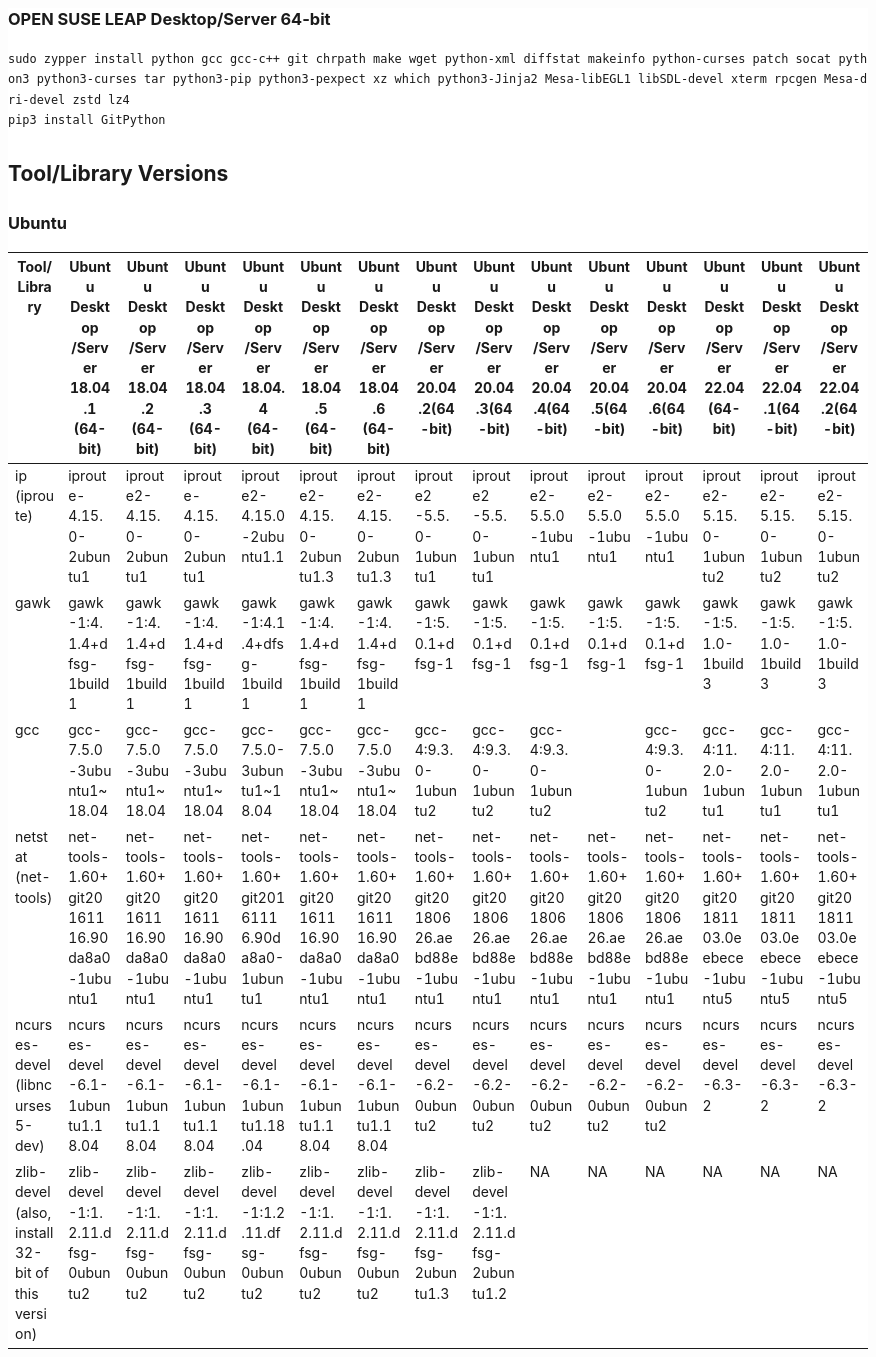 ### OPEN SUSE LEAP Desktop/Server 64-bit

```
sudo zypper install python gcc gcc-c++ git chrpath make wget python-xml diffstat makeinfo python-curses patch socat python3 python3-curses tar python3-pip python3-pexpect xz which python3-Jinja2 Mesa-libEGL1 libSDL-devel xterm rpcgen Mesa-dri-devel zstd lz4
pip3 install GitPython
```

## Tool/Library Versions

### Ubuntu

| Tool/Library                                    | Ubuntu Desktop /Server 18.04.1 (64-bit)     | Ubuntu Desktop /Server 18.04.2 (64-bit)     | Ubuntu Desktop /Server 18.04.3 (64-bit)     | Ubuntu Desktop /Server 18.04.4 (64-bit)      | Ubuntu Desktop /Server 18.04.5 (64-bit)     | Ubuntu Desktop /Server 18.04.6 (64-bit)     | Ubuntu Desktop /Server 20.04.2(64-bit)      | Ubuntu Desktop /Server 20.04.3(64-bit)      | Ubuntu Desktop /Server 20.04.4(64-bit)      | Ubuntu Desktop /Server 20.04.5(64-bit)      | Ubuntu Desktop /Server 20.04.6(64-bit)      | Ubuntu Desktop /Server 22.04(64-bit)        | Ubuntu Desktop /Server 22.04.1(64-bit)            | Ubuntu Desktop /Server 22.04.2(64-bit)      |
| ----------------------------------------------- | ------------------------------------------- | ------------------------------------------- | ------------------------------------------- | -------------------------------------------- | ------------------------------------------- | ------------------------------------------- | ------------------------------------------- | ------------------------------------------- | ------------------------------------------- | ------------------------------------------- | ------------------------------------------- | ------------------------------------------- | ------------------------------------------------- | ------------------------------------------- |
| ip (iproute)                                    | iproute-4.15.0-2ubuntu1                     | iproute2-4.15.0-2ubuntu1                    | iproute-4.15.0-2ubuntu1                     | iproute2-4.15.0-2ubuntu1.1                   | iproute2-4.15.0-2ubuntu1.3                  | iproute2-4.15.0-2ubuntu1.3                  | iproute2 -5.5.0-1ubuntu1                    | iproute2 -5.5.0-1ubuntu1                    | iproute2-5.5.0-1ubuntu1                     | iproute2-5.5.0-1ubuntu1                     | iproute2-5.5.0-1ubuntu1                     | iproute2-5.15.0-1ubuntu2                    | iproute2-5.15.0-1ubuntu2                          | iproute2-5.15.0-1ubuntu2                    |
| gawk                                            | gawk-1:4.1.4+dfsg-1build1                   | gawk-1:4.1.4+dfsg-1build1                   | gawk-1:4.1.4+dfsg-1build1                   | gawk-1:4.1.4+dfsg-1build1                    | gawk-1:4.1.4+dfsg-1build1                   | gawk-1:4.1.4+dfsg-1build1                   | gawk-1:5.0.1+dfsg-1                         | gawk-1:5.0.1+dfsg-1                         | gawk-1:5.0.1+dfsg-1                         | gawk-1:5.0.1+dfsg-1                         | gawk-1:5.0.1+dfsg-1                         | gawk-1:5.1.0-1build3                        | gawk-1:5.1.0-1build3                              | gawk-1:5.1.0-1build3                        |
| gcc                                             | gcc-7.5.0-3ubuntu1~18.04                    | gcc-7.5.0-3ubuntu1~18.04                    | gcc-7.5.0-3ubuntu1~18.04                    | gcc-7.5.0-3ubuntu1~18.04                     | gcc-7.5.0-3ubuntu1~18.04                    | gcc-7.5.0-3ubuntu1~18.04                    | gcc-4:9.3.0-1ubuntu2                        | gcc-4:9.3.0-1ubuntu2                        | gcc-4:9.3.0-1ubuntu2                        |                                             | gcc-4:9.3.0-1ubuntu2                        | gcc-4:11.2.0-1ubuntu1                       | gcc-4:11.2.0-1ubuntu1                             | gcc-4:11.2.0-1ubuntu1                       |
| netstat (net-tools)                             | net-tools-1.60+git20161116.90da8a0-1ubuntu1 | net-tools-1.60+git20161116.90da8a0-1ubuntu1 | net-tools-1.60+git20161116.90da8a0-1ubuntu1 | net-tools- 1.60+git20161116.90da8a0-1ubuntu1 | net-tools-1.60+git20161116.90da8a0-1ubuntu1 | net-tools-1.60+git20161116.90da8a0-1ubuntu1 | net-tools-1.60+git20180626.aebd88e-1ubuntu1 | net-tools-1.60+git20180626.aebd88e-1ubuntu1 | net-tools-1.60+git20180626.aebd88e-1ubuntu1 | net-tools-1.60+git20180626.aebd88e-1ubuntu1 | net-tools-1.60+git20180626.aebd88e-1ubuntu1 | net-tools-1.60+git20181103.0eebece-1ubuntu5 | net-tools-1.60+git20181103.0eebece-1ubuntu5       | net-tools-1.60+git20181103.0eebece-1ubuntu5 |
| ncurses-devel(libncurses5-dev)                  | ncurses-devel-6.1-1ubuntu1.18.04            | ncurses-devel-6.1-1ubuntu1.18.04            | ncurses-devel-6.1-1ubuntu1.18.04            | ncurses-devel-6.1-1ubuntu1.18.04             | ncurses-devel-6.1-1ubuntu1.18.04            | ncurses-devel-6.1-1ubuntu1.18.04            | ncurses-devel-6.2-0ubuntu2                  | ncurses-devel-6.2-0ubuntu2                  | ncurses-devel-6.2-0ubuntu2                  | ncurses-devel-6.2-0ubuntu2                  | ncurses-devel-6.2-0ubuntu2                  | ncurses-devel-6.3-2                         | ncurses-devel-6.3-2                               | ncurses-devel-6.3-2                         |
| zlib-devel(also,install 32-bit of this version) | zlib-devel-1:1.2.11.dfsg-0ubuntu2           | zlib-devel-1:1.2.11.dfsg-0ubuntu2           | zlib-devel-1:1.2.11.dfsg-0ubuntu2           | zlib-devel-1:1.2.11.dfsg-0ubuntu2            | zlib-devel-1:1.2.11.dfsg-0ubuntu2           | zlib-devel-1:1.2.11.dfsg-0ubuntu2           | zlib-devel-1:1.2.11.dfsg-2ubuntu1.3         | zlib-devel-1:1.2.11.dfsg-2ubuntu1.2         | NA                                          | NA                                          | NA                                          | NA                                          | NA                                                | NA                                          |